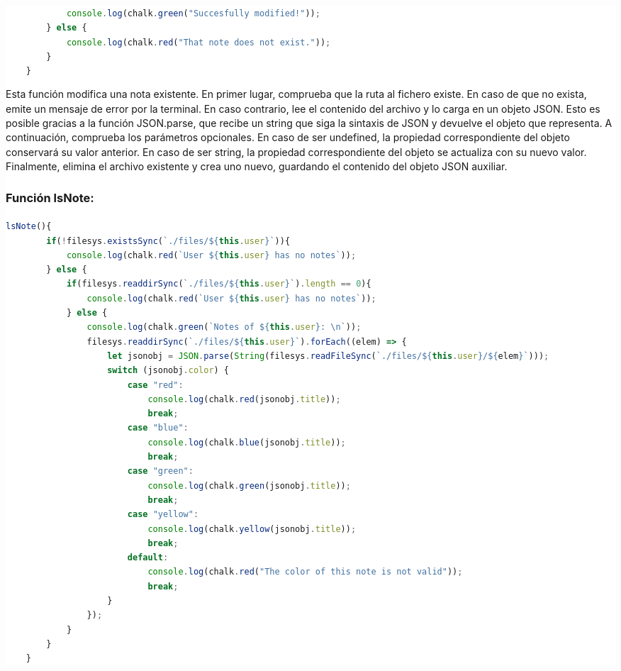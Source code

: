 ~~~ typescript
            console.log(chalk.green("Succesfully modified!"));
        } else {
            console.log(chalk.red("That note does not exist."));
        }
    }

~~~

Esta función modifica una nota existente. En primer lugar, comprueba que la ruta al fichero existe. En caso de que no exista, emite un mensaje de error por la terminal. En caso contrario, lee el contenido del archivo y lo carga en un objeto JSON. Esto es posible gracias a la función JSON.parse, que recibe un string que siga la sintaxis de JSON y devuelve el objeto que representa. A continuación, comprueba los parámetros opcionales. En caso de ser undefined, la propiedad correspondiente del objeto conservará su valor anterior. En caso de ser string, la propiedad correspondiente del objeto se actualiza con su nuevo valor. Finalmente, elimina el archivo existente y crea uno nuevo, guardando el contenido del objeto JSON auxiliar.

### Función lsNote:
~~~ typescript
lsNote(){
        if(!filesys.existsSync(`./files/${this.user}`)){
            console.log(chalk.red(`User ${this.user} has no notes`));
        } else {
            if(filesys.readdirSync(`./files/${this.user}`).length == 0){
                console.log(chalk.red(`User ${this.user} has no notes`));
            } else {
                console.log(chalk.green(`Notes of ${this.user}: \n`));
                filesys.readdirSync(`./files/${this.user}`).forEach((elem) => {
                    let jsonobj = JSON.parse(String(filesys.readFileSync(`./files/${this.user}/${elem}`)));
                    switch (jsonobj.color) {
                        case "red":
                            console.log(chalk.red(jsonobj.title));
                            break;
                        case "blue":
                            console.log(chalk.blue(jsonobj.title));
                            break;
                        case "green":
                            console.log(chalk.green(jsonobj.title));
                            break;
                        case "yellow":
                            console.log(chalk.yellow(jsonobj.title));
                            break;
                        default:
                            console.log(chalk.red("The color of this note is not valid"));
                            break;
                    }
                });
            }
        }
    }

~~~
